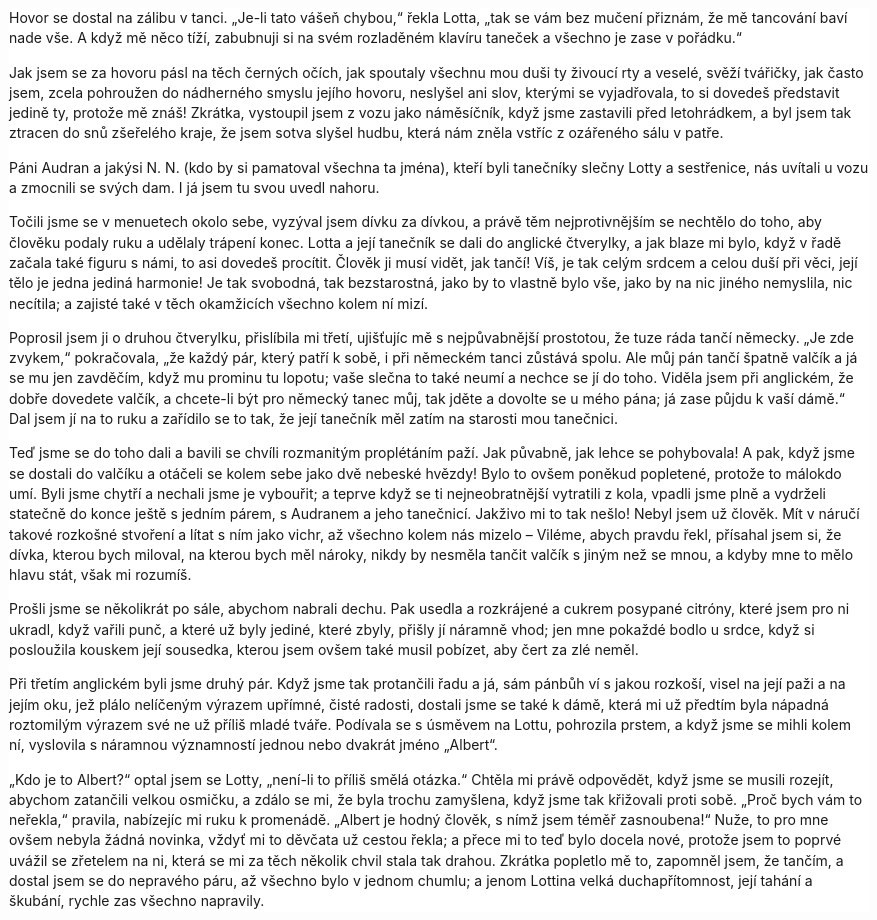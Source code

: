Hovor se dostal na zálibu v tanci. „Je-li tato vášeň chybou,“ řekla Lotta, „tak se vám bez mučení přiznám, že mě tancování baví nade vše. A když mě něco tíží, zabubnuji si na svém rozladěném klavíru taneček a všechno je zase v pořádku.“

Jak jsem se za hovoru pásl na těch černých očích, jak spoutaly všechnu mou duši ty živoucí rty a veselé, svěží tvářičky, jak často jsem, zcela pohroužen do nádherného smyslu jejího hovoru, neslyšel ani slov, kterými se vyjadřovala, to si dovedeš představit jedině ty, protože mě znáš! Zkrátka, vystoupil jsem z vozu jako náměsíčník, když jsme zastavili před letohrádkem, a byl jsem tak ztracen do snů zšeřelého kraje, že jsem sotva slyšel hudbu, která nám zněla vstříc z ozářeného sálu v patře.

Páni Audran a jakýsi N. N. (kdo by si pamatoval všechna ta jména), kteří byli tanečníky slečny Lotty a sestřenice, nás uvítali u vozu a zmocnili se svých dam. I já jsem tu svou uvedl nahoru.

Točili jsme se v menuetech okolo sebe, vyzýval jsem dívku za dívkou, a právě těm nejprotivnějším se nechtělo do toho, aby člověku podaly ruku a udělaly trápení konec. Lotta a její tanečník se dali do anglické čtverylky, a jak blaze mi bylo, když v řadě začala také figuru s námi, to asi dovedeš procítit. Člověk ji musí vidět, jak tančí! Víš, je tak celým srdcem a celou duší při věci, její tělo je jedna jediná harmonie! Je tak svobodná, tak bezstarostná, jako by to vlastně bylo vše, jako by na nic jiného nemyslila, nic necítila; a zajisté také v těch okamžicích všechno kolem ní mizí.

Poprosil jsem ji o druhou čtverylku, přislíbila mi třetí, ujišťujíc mě s nejpůvabnější prostotou, že tuze ráda tančí německy. „Je zde zvykem,“ pokračovala, „že každý pár, který patří k sobě, i při německém tanci zůstává spolu. Ale můj pán tančí špatně valčík a já se mu jen zavděčím, když mu prominu tu lopotu; vaše slečna to také neumí a nechce se jí do toho. Viděla jsem při anglickém, že dobře dovedete valčík, a chcete-li být pro německý tanec můj, tak jděte a dovolte se u mého pána; já zase půjdu k vaší dámě.“ Dal jsem jí na to ruku a zařídilo se to tak, že její tanečník měl zatím na starosti mou tanečnici.

Teď jsme se do toho dali a bavili se chvíli rozmanitým proplétáním paží. Jak půvabně, jak lehce se pohybovala! A pak, když jsme se dostali do valčíku a otáčeli se kolem sebe jako dvě nebeské hvězdy! Bylo to ovšem poněkud popletené, protože to málokdo umí. Byli jsme chytří a nechali jsme je vybouřit; a teprve když se ti nejneobratnější vytratili z kola, vpadli jsme plně a vydrželi statečně do konce ještě s jedním párem, s Audranem a jeho tanečnicí. Jakživo mi to tak nešlo! Nebyl jsem už člověk. Mít v náručí takové rozkošné stvoření a lítat s ním jako vichr, až všechno kolem nás mizelo – Viléme, abych pravdu řekl, přísahal jsem si, že dívka, kterou bych miloval, na kterou bych měl nároky, nikdy by nesměla tančit valčík s jiným než se mnou, a kdyby mne to mělo hlavu stát, však mi rozumíš.

Prošli jsme se několikrát po sále, abychom nabrali dechu. Pak usedla a rozkrájené a cukrem posypané citróny, které jsem pro ni ukradl, když vařili punč, a které už byly jediné, které zbyly, přišly jí náramně vhod; jen mne pokaždé bodlo u srdce, když si posloužila kouskem její sousedka, kterou jsem ovšem také musil pobízet, aby čert za zlé neměl.

Při třetím anglickém byli jsme druhý pár. Když jsme tak protančili řadu a já, sám pánbůh ví s jakou rozkoší, visel na její paži a na jejím oku, jež plálo nelíčeným výrazem upřímné, čisté radosti, dostali jsme se také k dámě, která mi už předtím byla nápadná roztomilým výrazem své ne už příliš mladé tváře. Podívala se s úsměvem na Lottu, pohrozila prstem, a když jsme se mihli kolem ní, vyslovila s náramnou významností jednou nebo dvakrát jméno „Albert“.

„Kdo je to Albert?“ optal jsem se Lotty, „není-li to příliš smělá otázka.“ Chtěla mi právě odpovědět, když jsme se musili rozejít, abychom zatančili velkou osmičku, a zdálo se mi, že byla trochu zamyšlena, když jsme tak křižovali proti sobě. „Proč bych vám to neřekla,“ pravila, nabízejíc mi ruku k promenádě. „Albert je hodný člověk, s nímž jsem téměř zasnoubena!“ Nuže, to pro mne ovšem nebyla žádná novinka, vždyť mi to děvčata už cestou řekla; a přece mi to teď bylo docela nové, protože jsem to poprvé uvážil se zřetelem na ni, která se mi za těch několik chvil stala tak drahou. Zkrátka popletlo mě to, zapomněl jsem, že tančím, a dostal jsem se do nepravého páru, až všechno bylo v jednom chumlu; a jenom Lottina velká duchapřítomnost, její tahání a škubání, rychle zas všechno napravily.
